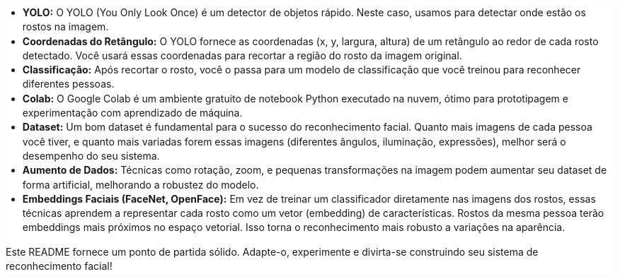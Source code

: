 *   **YOLO:** O YOLO (You Only Look Once) é um detector de objetos rápido. Neste caso, usamos para detectar onde estão os rostos na imagem.
*   **Coordenadas do Retângulo:** O YOLO fornece as coordenadas (x, y, largura, altura) de um retângulo ao redor de cada rosto detectado. Você usará essas coordenadas para recortar a região do rosto da imagem original.
*   **Classificação:** Após recortar o rosto, você o passa para um modelo de classificação que você treinou para reconhecer diferentes pessoas.
*   **Colab:** O Google Colab é um ambiente gratuito de notebook Python executado na nuvem, ótimo para prototipagem e experimentação com aprendizado de máquina.
*   **Dataset:** Um bom dataset é fundamental para o sucesso do reconhecimento facial. Quanto mais imagens de cada pessoa você tiver, e quanto mais variadas forem essas imagens (diferentes ângulos, iluminação, expressões), melhor será o desempenho do seu sistema.
*   **Aumento de Dados:** Técnicas como rotação, zoom, e pequenas transformações na imagem podem aumentar seu dataset de forma artificial, melhorando a robustez do modelo.
*   **Embeddings Faciais (FaceNet, OpenFace):** Em vez de treinar um classificador diretamente nas imagens dos rostos, essas técnicas aprendem a representar cada rosto como um vetor (embedding) de características. Rostos da mesma pessoa terão embeddings mais próximos no espaço vetorial. Isso torna o reconhecimento mais robusto a variações na aparência.

Este README fornece um ponto de partida sólido. Adapte-o, experimente e divirta-se construindo seu sistema de reconhecimento facial!
